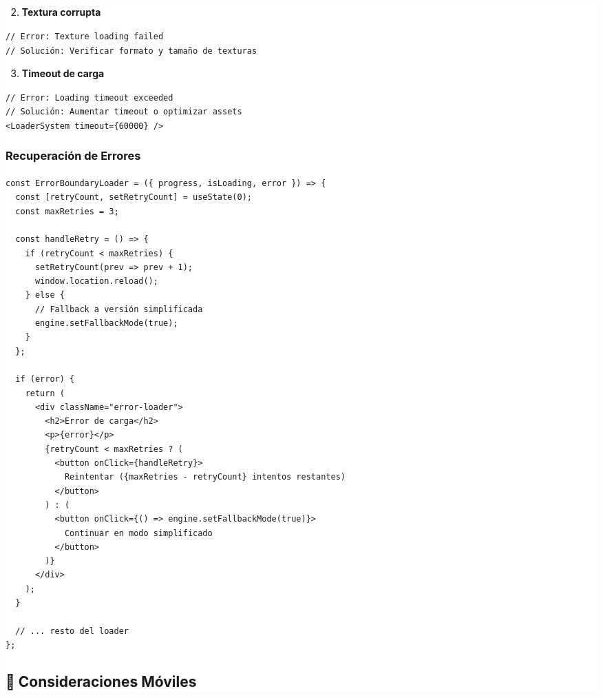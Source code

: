 2. **Textura corrupta**
```tsx
// Error: Texture loading failed
// Solución: Verificar formato y tamaño de texturas
```

3. **Timeout de carga**
```tsx
// Error: Loading timeout exceeded
// Solución: Aumentar timeout o optimizar assets
<LoaderSystem timeout={60000} />
```

### Recuperación de Errores

```tsx
const ErrorBoundaryLoader = ({ progress, isLoading, error }) => {
  const [retryCount, setRetryCount] = useState(0);
  const maxRetries = 3;

  const handleRetry = () => {
    if (retryCount < maxRetries) {
      setRetryCount(prev => prev + 1);
      window.location.reload();
    } else {
      // Fallback a versión simplificada
      engine.setFallbackMode(true);
    }
  };

  if (error) {
    return (
      <div className="error-loader">
        <h2>Error de carga</h2>
        <p>{error}</p>
        {retryCount < maxRetries ? (
          <button onClick={handleRetry}>
            Reintentar ({maxRetries - retryCount} intentos restantes)
          </button>
        ) : (
          <button onClick={() => engine.setFallbackMode(true)}>
            Continuar en modo simplificado
          </button>
        )}
      </div>
    );
  }

  // ... resto del loader
};
```

## 📱 Consideraciones Móviles
